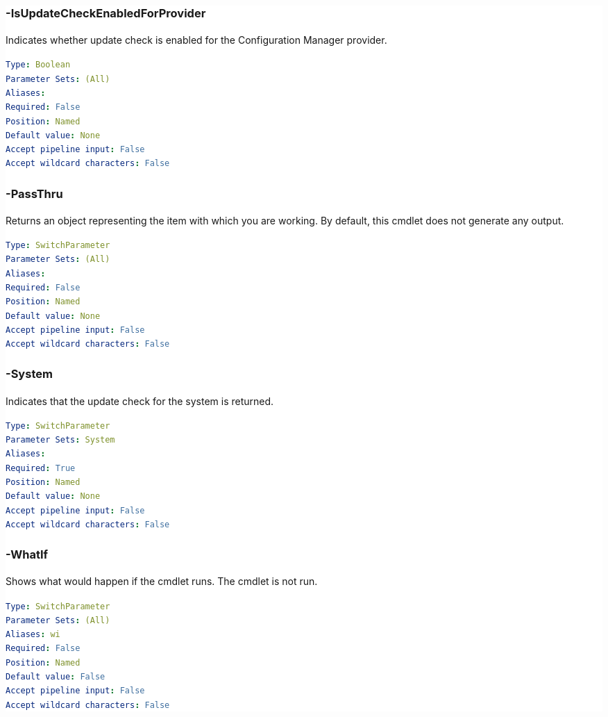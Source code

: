 ### -IsUpdateCheckEnabledForProvider
Indicates whether update check is enabled for the Configuration Manager provider.

```yaml
Type: Boolean
Parameter Sets: (All)
Aliases:
Required: False
Position: Named
Default value: None
Accept pipeline input: False
Accept wildcard characters: False
```

### -PassThru
Returns an object representing the item with which you are working.
By default, this cmdlet does not generate any output.

```yaml
Type: SwitchParameter
Parameter Sets: (All)
Aliases:
Required: False
Position: Named
Default value: None
Accept pipeline input: False
Accept wildcard characters: False
```

### -System
Indicates that the update check for the system is returned.

```yaml
Type: SwitchParameter
Parameter Sets: System
Aliases:
Required: True
Position: Named
Default value: None
Accept pipeline input: False
Accept wildcard characters: False
```

### -WhatIf
Shows what would happen if the cmdlet runs.
The cmdlet is not run.

```yaml
Type: SwitchParameter
Parameter Sets: (All)
Aliases: wi
Required: False
Position: Named
Default value: False
Accept pipeline input: False
Accept wildcard characters: False
```
